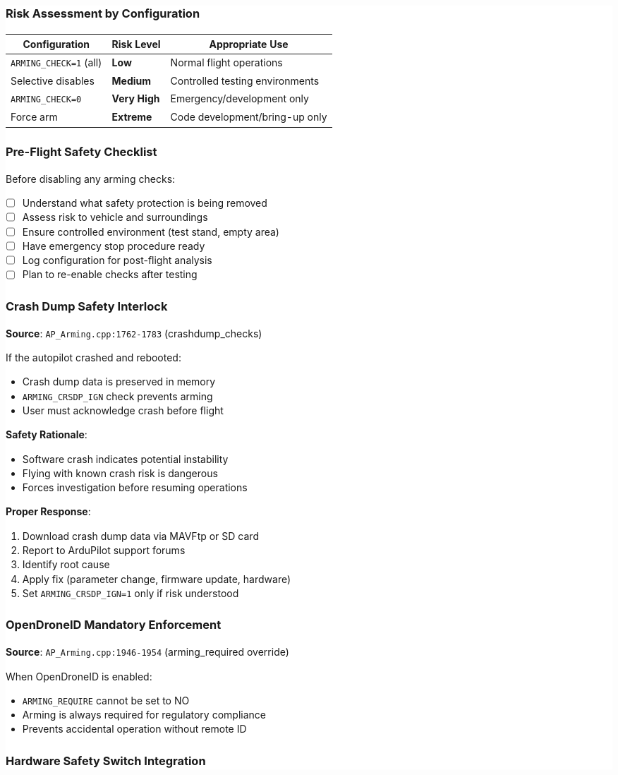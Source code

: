 ### Risk Assessment by Configuration

| Configuration | Risk Level | Appropriate Use |
|--------------|------------|-----------------|
| `ARMING_CHECK=1` (all) | **Low** | Normal flight operations |
| Selective disables | **Medium** | Controlled testing environments |
| `ARMING_CHECK=0` | **Very High** | Emergency/development only |
| Force arm | **Extreme** | Code development/bring-up only |

### Pre-Flight Safety Checklist

Before disabling any arming checks:

- [ ] Understand what safety protection is being removed
- [ ] Assess risk to vehicle and surroundings
- [ ] Ensure controlled environment (test stand, empty area)
- [ ] Have emergency stop procedure ready
- [ ] Log configuration for post-flight analysis
- [ ] Plan to re-enable checks after testing

### Crash Dump Safety Interlock

**Source**: `AP_Arming.cpp:1762-1783` (crashdump_checks)

If the autopilot crashed and rebooted:
- Crash dump data is preserved in memory
- `ARMING_CRSDP_IGN` check prevents arming
- User must acknowledge crash before flight

**Safety Rationale**:
- Software crash indicates potential instability
- Flying with known crash risk is dangerous
- Forces investigation before resuming operations

**Proper Response**:
1. Download crash dump data via MAVFtp or SD card
2. Report to ArduPilot support forums
3. Identify root cause
4. Apply fix (parameter change, firmware update, hardware)
5. Set `ARMING_CRSDP_IGN=1` only if risk understood

### OpenDroneID Mandatory Enforcement

**Source**: `AP_Arming.cpp:1946-1954` (arming_required override)

When OpenDroneID is enabled:
- `ARMING_REQUIRE` cannot be set to NO
- Arming is always required for regulatory compliance
- Prevents accidental operation without remote ID

### Hardware Safety Switch Integration
